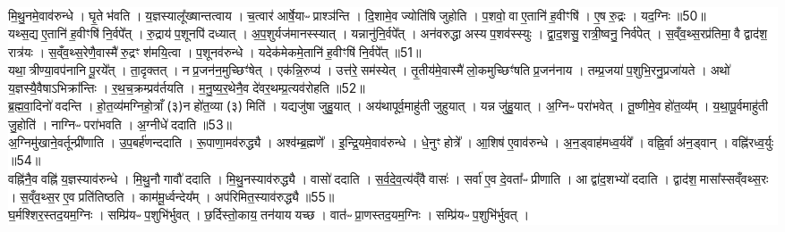  मि॒थु॒नमे॒वाव॑रुन्धे ।
 घृ॒ते भ॑वति ।
 य॒ज्ञस्यालू᳚ख्षान्तत्वाय ।
 च॒त्वार॑ आर्षे॒याᳶ प्राश्ञ॑न्ति ।
 दि॒शामे॒व ज्योति॑षि जुहोति ।
 प॒शवो॒ वा ए॒तानि॑ ह॒वीꣳषि॑ ।
 ए॒ष रु॒द्रः ।
 यद॒ग्निः ॥50॥  
यथ्स॒द्य ए॒तानि॑ ह॒वीꣳषि॑ नि॒र्वपे᳚त् ।
 रु॒द्राय॑ प॒शूनपि॑ दध्यात् ।
 अ॒प॒शुर्यज॑मानस्स्यात् ।
 यन्नानु॑नि॒र्वपे᳚त् ।
 अन॑वरुद्धा अस्य प॒शव॑स्स्युः ।
 द्वा॒द॒शसु॒ रात्री॒ष्वनु॒ निर्व॑पेत् ।
 स॒व्ँव॒थ्स॒रप्र॑तिमा॒ वै द्वाद॑श॒ रात्र॑यः ।
 स॒व्ँव॒थ्स॒रेणै॒वास्मै॑ रु॒द्रꣳ श॑मयि॒त्वा ।
 प॒शूनव॑रुन्धे ।
 यदेक॑मेकमे॒तानि॑ ह॒वीꣳषि॑ नि॒र्वपे᳚त् ॥51॥  
यथा॒ त्रीण्या॒वप॑नानि पू॒रये᳚त् ।
 ता॒दृक्तत् ।
 न प्र॒जन॑न॒मुच्छिꣳ॑षेत् ।
 एक॑न्नि॒रुप्य॑ ।
 उत्त॑रे॒ सम॑स्येत् ।
 तृ॒तीय॑मे॒वास्मै॑ लो॒कमुच्छिꣳ॑षति प्र॒जन॑नाय ।
 तम्प्र॒जया॑ प॒शुभि॒रनु॒प्रजा॑यते ।
 अथो॑ य॒ज्ञस्यै॒वैषाऽभिक्रा᳚न्तिः ।
 र॒थ॒च॒क्रम्प्रव॑र्तयति ।
 म॒नु॒ष्य॒र॒थेनै॒व दे॑वर॒थम्प्र॒त्यव॑रोहति ॥52॥  
ब्र॒ह्म॒वा॒दिनो॑ वदन्ति ।
 हो॒त॒व्य॑मग्निहो॒त्राँ (३)न हो॑त॒व्या (३) मिति॑ ।
 यद्यजु॑षा जुहु॒यात् ।
 अय॑थापूर्व॒माहु॑ती जुहुयात् ।
 यन्न जु॑हु॒यात् ।
 अ॒ग्निᳶ परा॑भवेत् ।
 तू॒ष्णीमे॒व हो॑त॒व्य᳚म् ।
 य॒था॒पू॒र्वमाहु॑ती जु॒होति॑ ।
 नाग्निᳶ परा॑भवति ।
 अ॒ग्नीधे॑ ददाति ॥53॥  
अ॒ग्निमु॑खाने॒वर्तून्प्री॑णाति ।
 उ॒प॒बर्ह॑णन्ददाति ।
 रू॒पाणा॒मव॑रुद्ध्यै ।
 अश्व॑म्ब्र॒ह्मणे᳚ ।
 इ॒न्द्रि॒यमे॒वाव॑रुन्धे ।
 धे॒नुꣳ होत्रे᳚ ।
 आ॒शिष॑ ए॒वाव॑रुन्धे ।
 अ॒न॒ड्वाह॑मध्व॒र्यवे᳚ ।
 वह्नि॒र्वा अ॑न॒ड्वान् ।
 वह्नि॑रध्व॒र्युः ॥54॥  
वह्नि॑नै॒व वह्नि॑ य॒ज्ञस्याव॑रुन्धे ।
 मि॒थु॒नौ गावौ॑ ददाति ।
 मि॒थु॒नस्याव॑रुद्ध्यै ।
 वासो॑ ददाति ।
 स॒र्व॒दे॒व॒त्य॑व्ँवै वासः॑ ।
 सर्वा॑ ए॒व दे॒वता᳚ᳶ प्रीणाति ।
 आ द्वा॑द॒शभ्यो॑ ददाति ।
 द्वाद॑श॒ मासा᳚स्सव्ँवथ्स॒रः ।
 स॒व्ँव॒थ्स॒र ए॒व प्रति॑तिष्ठति ।
 काम॑मू॒र्ध्वन्देय᳚म् ।
 अप॑रिमित॒स्याव॑रुद्ध्यै ॥55॥  
घ॒र्मश्शिर॒स्तद॒यम॒ग्निः ।
 सम्प्रि॑यᳶ प॒शुभि॑र्भुवत् ।
 छ॒र्दिस्तो॒काय॒ तन॑याय यच्छ ।
 वात॑ᳶ प्रा॒णस्तद॒यम॒ग्निः ।
 सम्प्रि॑यᳶ प॒शुभि॑र्भुवत् ।